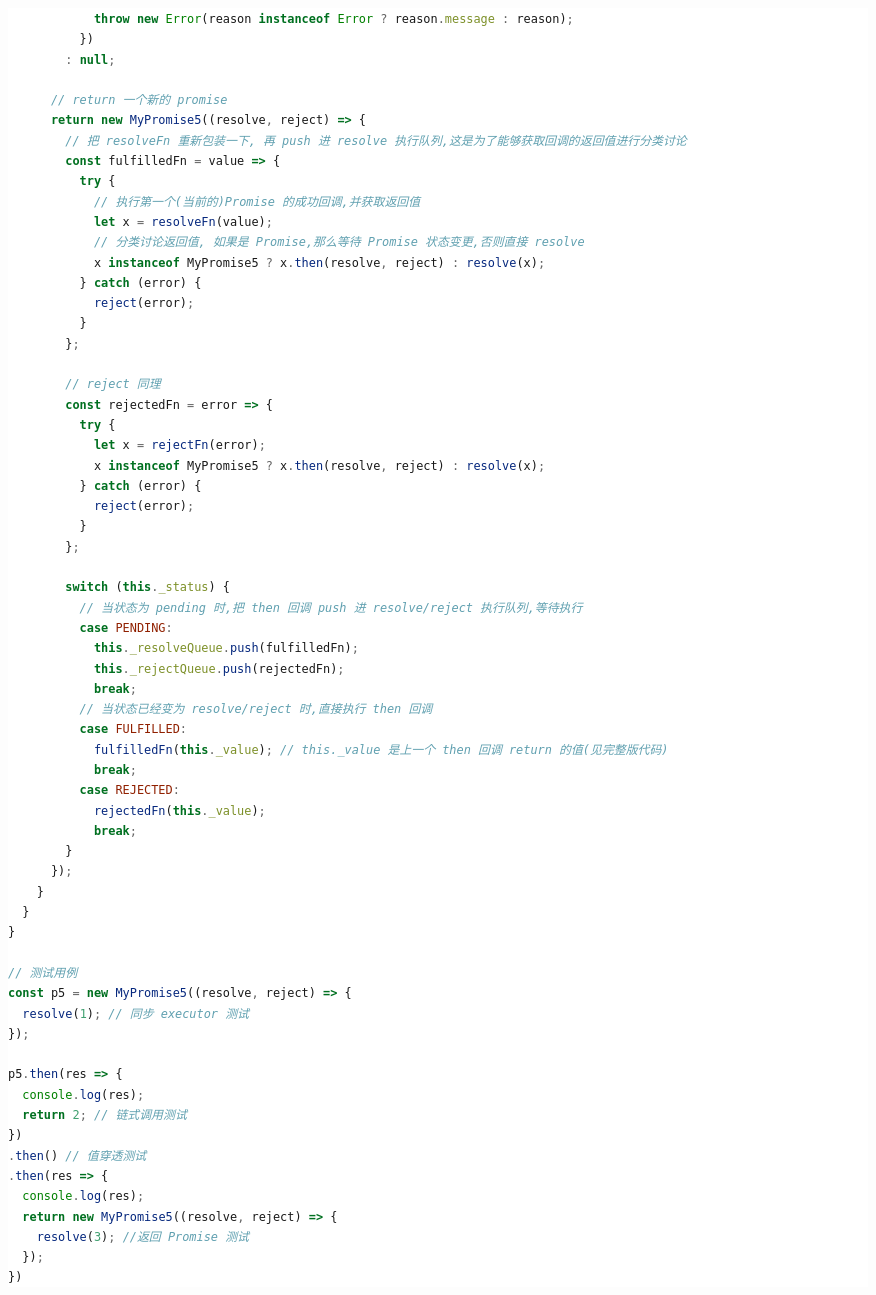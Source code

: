 ```javascript
            throw new Error(reason instanceof Error ? reason.message : reason);
          })
        : null;

      // return 一个新的 promise
      return new MyPromise5((resolve, reject) => {
        // 把 resolveFn 重新包装一下, 再 push 进 resolve 执行队列,这是为了能够获取回调的返回值进行分类讨论
        const fulfilledFn = value => {
          try {
            // 执行第一个(当前的)Promise 的成功回调,并获取返回值
            let x = resolveFn(value);
            // 分类讨论返回值, 如果是 Promise,那么等待 Promise 状态变更,否则直接 resolve
            x instanceof MyPromise5 ? x.then(resolve, reject) : resolve(x);
          } catch (error) {
            reject(error);
          }
        };

        // reject 同理
        const rejectedFn = error => {
          try {
            let x = rejectFn(error);
            x instanceof MyPromise5 ? x.then(resolve, reject) : resolve(x);
          } catch (error) {
            reject(error);
          }
        };

        switch (this._status) {
          // 当状态为 pending 时,把 then 回调 push 进 resolve/reject 执行队列,等待执行
          case PENDING:
            this._resolveQueue.push(fulfilledFn);
            this._rejectQueue.push(rejectedFn);
            break;
          // 当状态已经变为 resolve/reject 时,直接执行 then 回调
          case FULFILLED:
            fulfilledFn(this._value); // this._value 是上一个 then 回调 return 的值(见完整版代码)
            break;
          case REJECTED:
            rejectedFn(this._value);
            break;
        }
      });
    }
  }
}

// 测试用例
const p5 = new MyPromise5((resolve, reject) => {
  resolve(1); // 同步 executor 测试
});

p5.then(res => {
  console.log(res);
  return 2; // 链式调用测试
})
.then() // 值穿透测试
.then(res => {
  console.log(res);
  return new MyPromise5((resolve, reject) => {
    resolve(3); //返回 Promise 测试
  });
})
```